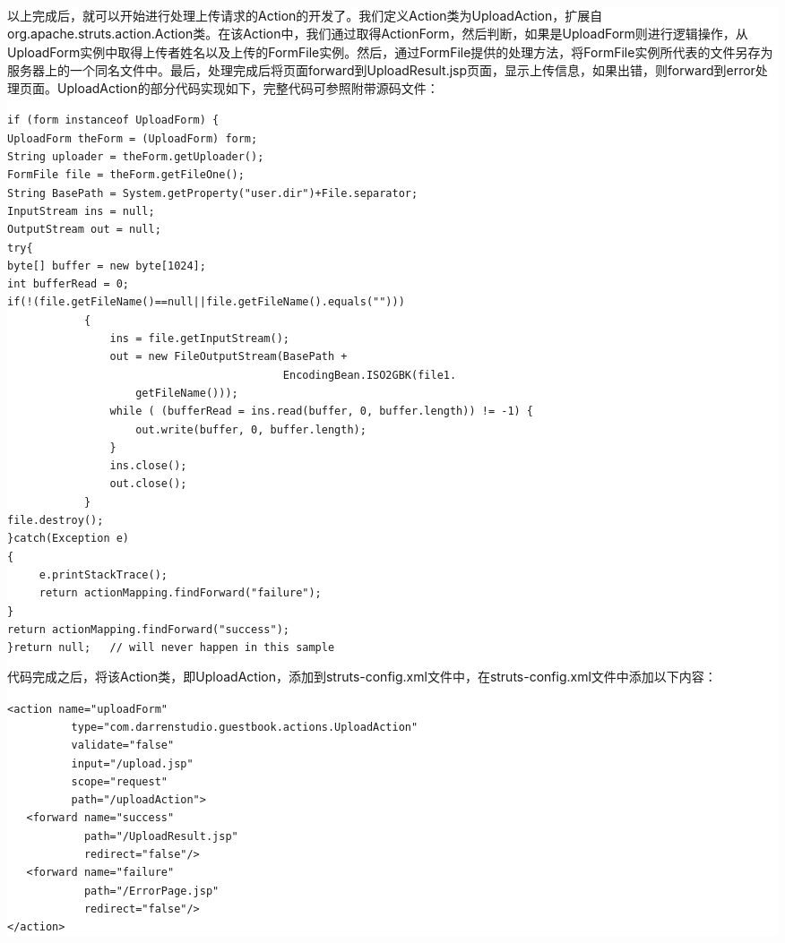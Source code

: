 以上完成后，就可以开始进行处理上传请求的Action的开发了。我们定义Action类为UploadAction，扩展自org.apache.struts.action.Action类。在该Action中，我们通过取得ActionForm，然后判断，如果是UploadForm则进行逻辑操作，从UploadForm实例中取得上传者姓名以及上传的FormFile实例。然后，通过FormFile提供的处理方法，将FormFile实例所代表的文件另存为服务器上的一个同名文件中。最后，处理完成后将页面forward到UploadResult.jsp页面，显示上传信息，如果出错，则forward到error处理页面。UploadAction的部分代码实现如下，完整代码可参照附带源码文件：

~~~~~~~ {.java}
if (form instanceof UploadForm) {
UploadForm theForm = (UploadForm) form;
String uploader = theForm.getUploader();
FormFile file = theForm.getFileOne();
String BasePath = System.getProperty("user.dir")+File.separator;
InputStream ins = null;
OutputStream out = null;
try{
byte[] buffer = new byte[1024];
int bufferRead = 0;
if(!(file.getFileName()==null||file.getFileName().equals("")))
            {
                ins = file.getInputStream();
                out = new FileOutputStream(BasePath +
                                           EncodingBean.ISO2GBK(file1.
                    getFileName()));
                while ( (bufferRead = ins.read(buffer, 0, buffer.length)) != -1) {
                    out.write(buffer, 0, buffer.length);
                }
                ins.close();
                out.close();
            }
file.destroy();
}catch(Exception e)
{
     e.printStackTrace();
     return actionMapping.findForward("failure");
}
return actionMapping.findForward("success");
}return null;   // will never happen in this sample
~~~~~~~

代码完成之后，将该Action类，即UploadAction，添加到struts-config.xml文件中，在struts-config.xml文件中添加以下内容：


~~~~~~~ {.xml}
<action name="uploadForm"
          type="com.darrenstudio.guestbook.actions.UploadAction"
          validate="false"
          input="/upload.jsp"
          scope="request"
          path="/uploadAction">
   <forward name="success"
            path="/UploadResult.jsp"
            redirect="false"/>
   <forward name="failure"
            path="/ErrorPage.jsp"
            redirect="false"/>
</action>
~~~~~~~

